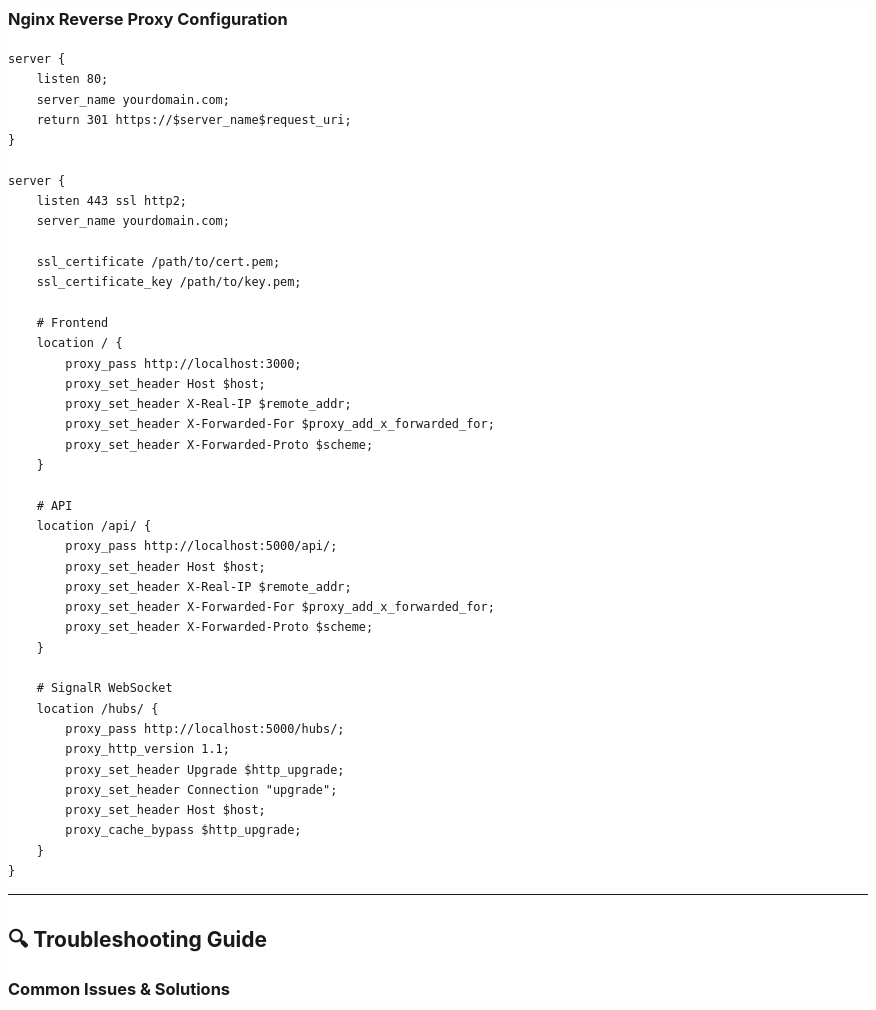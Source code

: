 ### **Nginx Reverse Proxy Configuration**

```nginx
server {
    listen 80;
    server_name yourdomain.com;
    return 301 https://$server_name$request_uri;
}

server {
    listen 443 ssl http2;
    server_name yourdomain.com;

    ssl_certificate /path/to/cert.pem;
    ssl_certificate_key /path/to/key.pem;

    # Frontend
    location / {
        proxy_pass http://localhost:3000;
        proxy_set_header Host $host;
        proxy_set_header X-Real-IP $remote_addr;
        proxy_set_header X-Forwarded-For $proxy_add_x_forwarded_for;
        proxy_set_header X-Forwarded-Proto $scheme;
    }

    # API
    location /api/ {
        proxy_pass http://localhost:5000/api/;
        proxy_set_header Host $host;
        proxy_set_header X-Real-IP $remote_addr;
        proxy_set_header X-Forwarded-For $proxy_add_x_forwarded_for;
        proxy_set_header X-Forwarded-Proto $scheme;
    }

    # SignalR WebSocket
    location /hubs/ {
        proxy_pass http://localhost:5000/hubs/;
        proxy_http_version 1.1;
        proxy_set_header Upgrade $http_upgrade;
        proxy_set_header Connection "upgrade";
        proxy_set_header Host $host;
        proxy_cache_bypass $http_upgrade;
    }
}
```

---

## 🔍 **Troubleshooting Guide**

### **Common Issues & Solutions**
